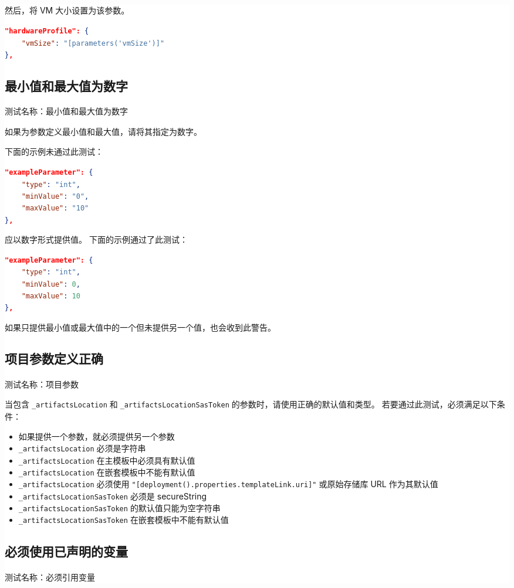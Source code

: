 然后，将 VM 大小设置为该参数。

```json
"hardwareProfile": {
    "vmSize": "[parameters('vmSize')]"
},
```

## <a name="min-and-max-values-are-numbers"></a>最小值和最大值为数字

测试名称：最小值和最大值为数字

如果为参数定义最小值和最大值，请将其指定为数字。

下面的示例未通过此测试：

```json
"exampleParameter": {
    "type": "int",
    "minValue": "0",
    "maxValue": "10"
},
```

应以数字形式提供值。 下面的示例通过了此测试：

```json
"exampleParameter": {
    "type": "int",
    "minValue": 0,
    "maxValue": 10
},
```

如果只提供最小值或最大值中的一个但未提供另一个值，也会收到此警告。

## <a name="artifacts-parameter-defined-correctly"></a>项目参数定义正确

测试名称：项目参数

当包含 `_artifactsLocation` 和 `_artifactsLocationSasToken` 的参数时，请使用正确的默认值和类型。 若要通过此测试，必须满足以下条件：

* 如果提供一个参数，就必须提供另一个参数
* `_artifactsLocation` 必须是字符串
* `_artifactsLocation` 在主模板中必须具有默认值
* `_artifactsLocation` 在嵌套模板中不能有默认值 
* `_artifactsLocation` 必须使用 `"[deployment().properties.templateLink.uri]"` 或原始存储库 URL 作为其默认值
* `_artifactsLocationSasToken` 必须是 secureString
* `_artifactsLocationSasToken` 的默认值只能为空字符串
* `_artifactsLocationSasToken` 在嵌套模板中不能有默认值 

## <a name="declared-variables-must-be-used"></a>必须使用已声明的变量

测试名称：必须引用变量
